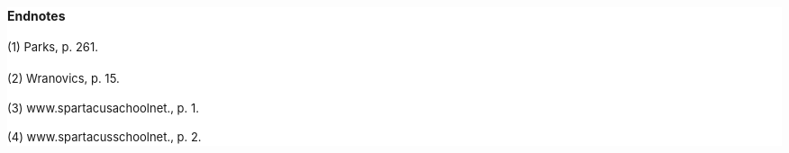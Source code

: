   <b>
   Endnotes
  </b>
 </p>
<p>
  <font size="-1">
   (1)  Parks, p. 261.
   <p>
    (2)  Wranovics, p. 15.
   </p>
   <p>
    (3)   www.spartacusachoolnet., p. 1.
   </p>
   <p>
    (4)   www.spartacusschoolnet., p. 2.
   </p>

</font>
 </p>
 
</body>
